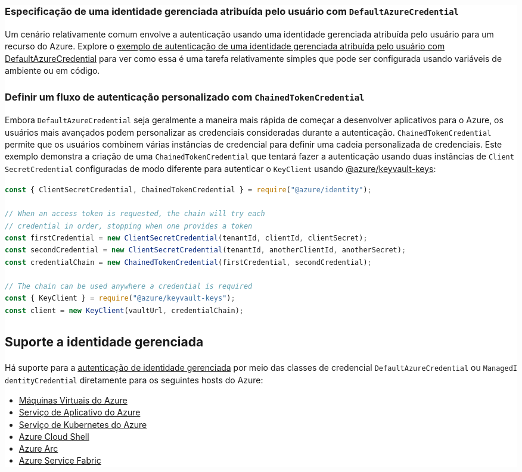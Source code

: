 ### <a name="specifying-a-user-assigned-managed-identity-with-the-defaultazurecredential"></a>Especificação de uma identidade gerenciada atribuída pelo usuário com `DefaultAzureCredential`

Um cenário relativamente comum envolve a autenticação usando uma identidade gerenciada atribuída pelo usuário para um recurso do Azure. Explore o [exemplo de autenticação de uma identidade gerenciada atribuída pelo usuário com DefaultAzureCredential](https://github.com/Azure/azure-sdk-for-js/blob/hotfix/identity_1.3.0/sdk/identity/identity/samples/AzureIdentityExamples.md#authenticating-a-user-assigned-managed-identity-with-defaultazurecredential) para ver como essa é uma tarefa relativamente simples que pode ser configurada usando variáveis de ambiente ou em código.

### <a name="define-a-custom-authentication-flow-with-the-chainedtokencredential"></a>Definir um fluxo de autenticação personalizado com `ChainedTokenCredential`

Embora `DefaultAzureCredential` seja geralmente a maneira mais rápida de começar a desenvolver aplicativos para o Azure, os usuários mais avançados podem personalizar as credenciais consideradas durante a autenticação. `ChainedTokenCredential` permite que os usuários combinem várias instâncias de credencial para definir uma cadeia personalizada de credenciais. Este exemplo demonstra a criação de uma `ChainedTokenCredential` que tentará fazer a autenticação usando duas instâncias de `ClientSecretCredential` configuradas de modo diferente para autenticar o `KeyClient` usando [@azure/keyvault-keys](https://www.npmjs.com/package/@azure/keyvault-keys):

```javascript
const { ClientSecretCredential, ChainedTokenCredential } = require("@azure/identity");

// When an access token is requested, the chain will try each
// credential in order, stopping when one provides a token
const firstCredential = new ClientSecretCredential(tenantId, clientId, clientSecret);
const secondCredential = new ClientSecretCredential(tenantId, anotherClientId, anotherSecret);
const credentialChain = new ChainedTokenCredential(firstCredential, secondCredential);

// The chain can be used anywhere a credential is required
const { KeyClient } = require("@azure/keyvault-keys");
const client = new KeyClient(vaultUrl, credentialChain);
```

## <a name="managed-identity-support"></a>Suporte a identidade gerenciada

Há suporte para a [autenticação de identidade gerenciada](https://docs.microsoft.com/azure/active-directory/managed-identities-azure-resources/overview) por meio das classes de credencial `DefaultAzureCredential` ou `ManagedIdentityCredential` diretamente para os seguintes hosts do Azure:

- [Máquinas Virtuais do Azure](https://docs.microsoft.com/azure/active-directory/managed-identities-azure-resources/how-to-use-vm-token)
- [Serviço de Aplicativo do Azure](https://docs.microsoft.com/azure/app-service/overview-managed-identity)
- [Serviço de Kubernetes do Azure](https://docs.microsoft.com/azure/aks/use-managed-identity)
- [Azure Cloud Shell](https://docs.microsoft.com/azure/cloud-shell/msi-authorization)
- [Azure Arc](https://docs.microsoft.com/azure/azure-arc/servers/managed-identity-authentication)
- [Azure Service Fabric](https://docs.microsoft.com/azure/service-fabric/concepts-managed-identity)
